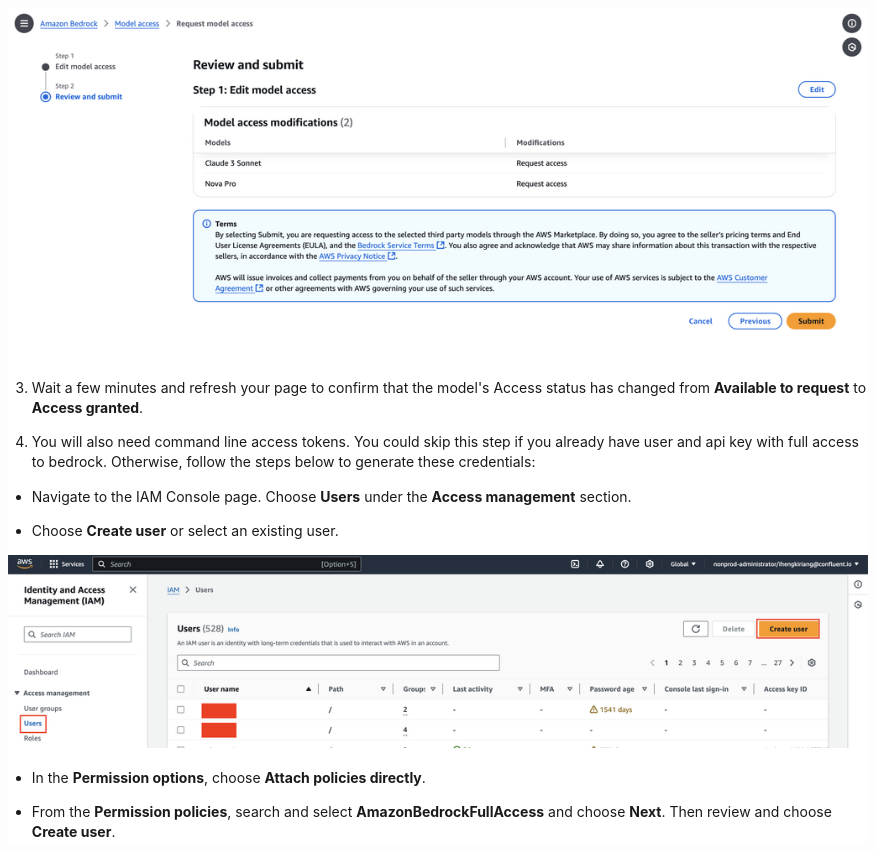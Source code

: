 
<div align="center">
    <img src="images/bedrock-2.png" width=100% height=100%>
</div>

3. Wait a few minutes and refresh your page to confirm that the model's Access status has changed from **Available to request** to **Access granted**.

4. You will also need command line access tokens. You could skip this step if you already have user and api key with full access to bedrock. Otherwise, follow the steps below to generate these credentials:

* Navigate to the IAM Console page. Choose **Users** under the **Access management** section.

* Choose **Create user** or select an existing user.

<div align="center">
    <img src="images/bedrock-3.png" width=100% height=100%>
</div>

* In the **Permission options**, choose **Attach policies directly**.

* From the **Permission policies**, search and select **AmazonBedrockFullAccess** and choose **Next**. Then review and choose **Create user**.

<div align="center">
